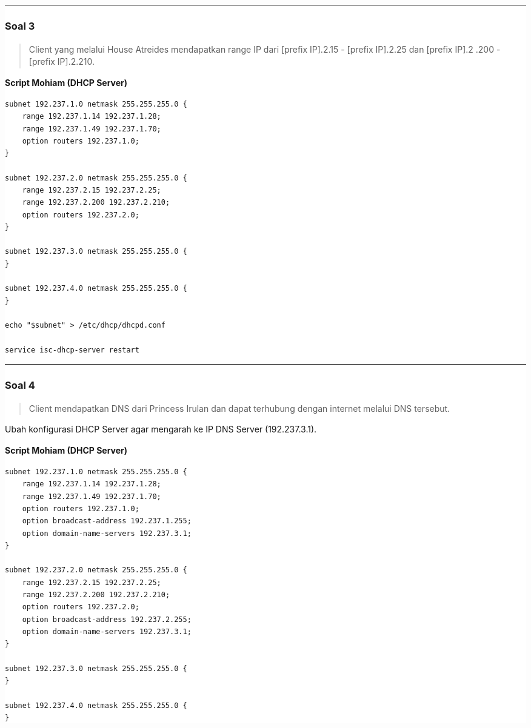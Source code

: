 ```
```
---

### Soal 3
> Client yang melalui House Atreides mendapatkan range IP dari [prefix IP].2.15 - [prefix IP].2.25 dan [prefix IP].2 .200 - [prefix IP].2.210.

**Script Mohiam (DHCP Server)**
```
subnet 192.237.1.0 netmask 255.255.255.0 {
    range 192.237.1.14 192.237.1.28;
    range 192.237.1.49 192.237.1.70;
    option routers 192.237.1.0;
}

subnet 192.237.2.0 netmask 255.255.255.0 {
    range 192.237.2.15 192.237.2.25;
    range 192.237.2.200 192.237.2.210;
    option routers 192.237.2.0;
}

subnet 192.237.3.0 netmask 255.255.255.0 {
}

subnet 192.237.4.0 netmask 255.255.255.0 {
}

echo "$subnet" > /etc/dhcp/dhcpd.conf

service isc-dhcp-server restart
```
---

### Soal 4
> Client mendapatkan DNS dari Princess Irulan dan dapat terhubung dengan internet melalui DNS tersebut.

Ubah konfigurasi DHCP Server agar mengarah ke IP DNS Server (192.237.3.1).

**Script Mohiam (DHCP Server)**
```
subnet 192.237.1.0 netmask 255.255.255.0 {
    range 192.237.1.14 192.237.1.28;
    range 192.237.1.49 192.237.1.70;
    option routers 192.237.1.0;
    option broadcast-address 192.237.1.255;
    option domain-name-servers 192.237.3.1;
}

subnet 192.237.2.0 netmask 255.255.255.0 {
    range 192.237.2.15 192.237.2.25;
    range 192.237.2.200 192.237.2.210;
    option routers 192.237.2.0;
    option broadcast-address 192.237.2.255;
    option domain-name-servers 192.237.3.1;
}

subnet 192.237.3.0 netmask 255.255.255.0 {
}

subnet 192.237.4.0 netmask 255.255.255.0 {
}
```
